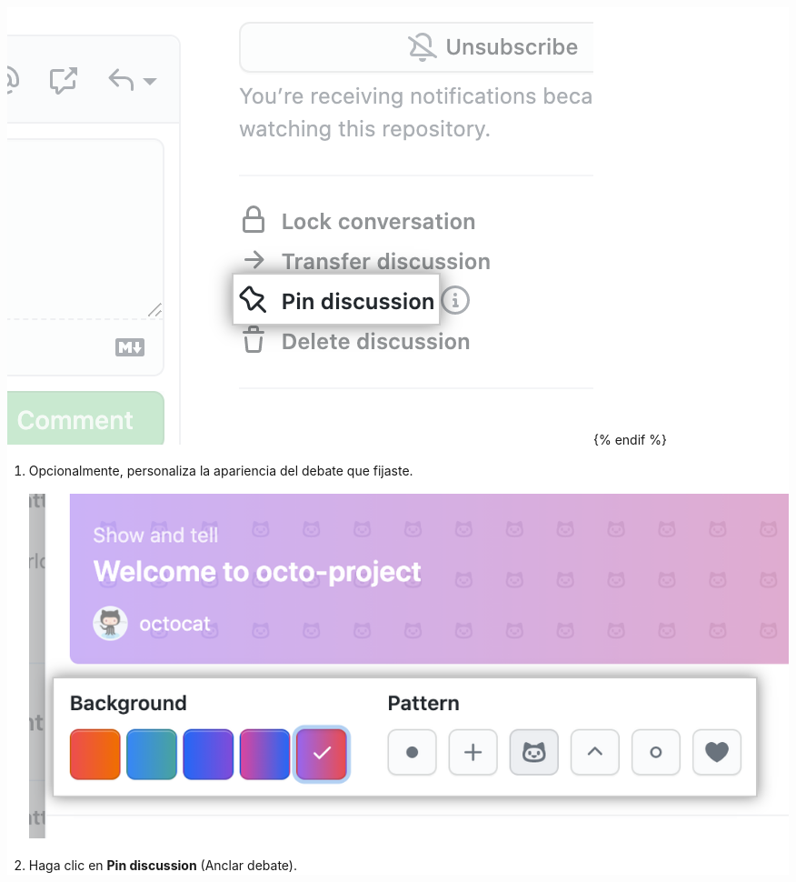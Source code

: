    ![Captura de pantalla de la opción "Anclar debate" en la barra lateral derecha para el debate](/assets/images/help/discussions/click-pin-discussion.png){% endif %}

1. Opcionalmente, personaliza la apariencia del debate que fijaste.

   ![Captura de pantalla de opciones de personalización para un debate anclado](/assets/images/help/discussions/customize-pinned-discussion.png)

1. Haga clic en **Pin discussion** (Anclar debate).
